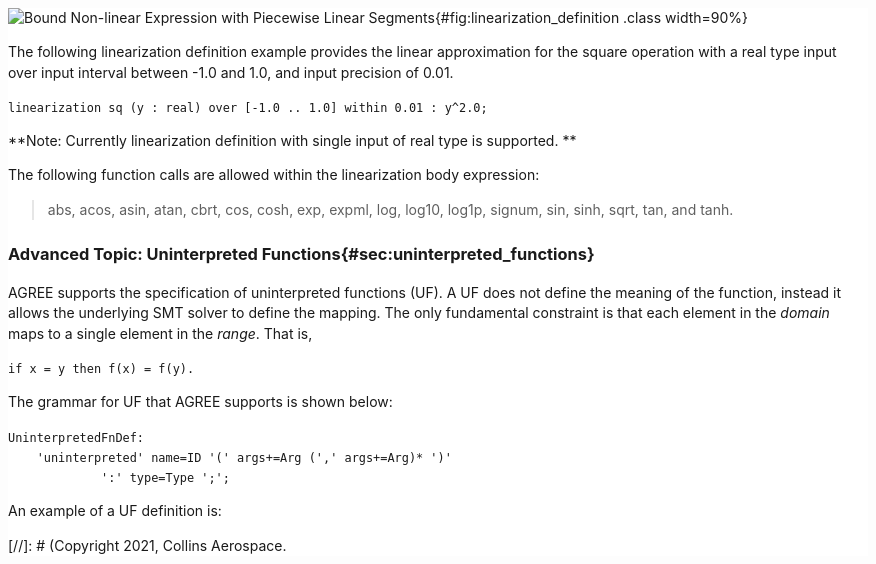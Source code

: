 ![Bound Non-linear Expression with Piecewise Linear Segments](../../media/image13.png){#fig:linearization_definition .class width=90%}

The following linearization definition example provides the linear
approximation for the square operation with a real type input over input
interval between -1.0 and 1.0, and input precision of 0.01.

~~~
linearization sq (y : real) over [-1.0 .. 1.0] within 0.01 : y^2.0;
~~~

**Note: Currently linearization definition with single input of real type is supported. **

The following function calls are allowed within the linearization body
expression:

>  abs,
>  acos,
>  asin,
>  atan,
>  cbrt,
>  cos,
>  cosh,
>  exp,
>  expml,
>  log,
>  log10,
>  log1p,
>  signum,
>  sin,
>  sinh,
>  sqrt,
>  tan, and
>  tanh.

### Advanced Topic: Uninterpreted Functions{#sec:uninterpreted_functions}

AGREE supports the specification of uninterpreted functions (UF).  A UF does not define the meaning of the function, instead it allows the underlying SMT solver to define the mapping. The only fundamental constraint is that each element in the *domain* maps to a single element in the *range*. That is, 

~~~
if x = y then f(x) = f(y).
~~~

The grammar for UF that AGREE supports is shown below:

~~~
UninterpretedFnDef:
	'uninterpreted' name=ID '(' args+=Arg (',' args+=Arg)* ')' 
             ':' type=Type ';';
~~~

An example of a UF definition is:


[//]: # (Copyright 2021, Collins Aerospace.